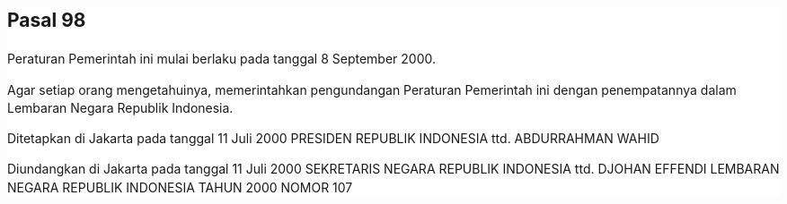 ## Pasal 98
Peraturan Pemerintah ini mulai berlaku pada tanggal 8 September 2000.

Agar setiap orang mengetahuinya, memerintahkan pengundangan Peraturan Pemerintah ini dengan penempatannya dalam Lembaran Negara Republik Indonesia.

Ditetapkan di Jakarta
pada tanggal 11 Juli 2000
PRESIDEN REPUBLIK INDONESIA
ttd.
ABDURRAHMAN WAHID

Diundangkan di Jakarta
pada tanggal 11 Juli 2000
SEKRETARIS NEGARA REPUBLIK INDONESIA
ttd.
DJOHAN EFFENDI
LEMBARAN NEGARA REPUBLIK INDONESIA TAHUN 2000 NOMOR 107
